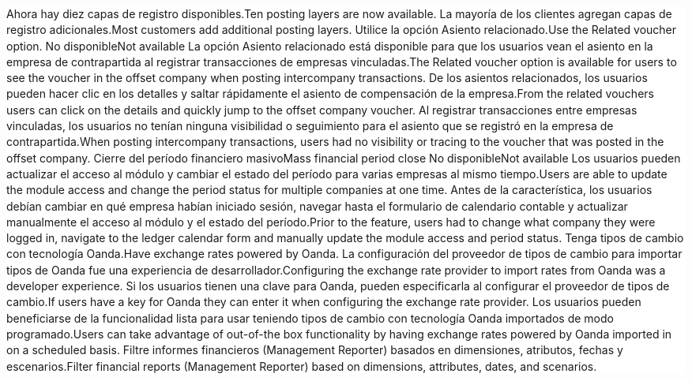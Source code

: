 <td><span data-ttu-id="3a5c0-273">Ahora hay diez capas de registro disponibles.</span><span class="sxs-lookup"><span data-stu-id="3a5c0-273">Ten posting layers are now available.</span></span></td>
<td><span data-ttu-id="3a5c0-274">La mayoría de los clientes agregan capas de registro adicionales.</span><span class="sxs-lookup"><span data-stu-id="3a5c0-274">Most customers add additional posting layers.</span></span></td>
</tr>
<tr>
<td><span data-ttu-id="3a5c0-275">Utilice la opción Asiento relacionado.</span><span class="sxs-lookup"><span data-stu-id="3a5c0-275">Use the Related voucher option.</span></span></td>
<td><span data-ttu-id="3a5c0-276">No disponible</span><span class="sxs-lookup"><span data-stu-id="3a5c0-276">Not available</span></span></td>
<td><span data-ttu-id="3a5c0-277">La opción Asiento relacionado está disponible para que los usuarios vean el asiento en la empresa de contrapartida al registrar transacciones de empresas vinculadas.</span><span class="sxs-lookup"><span data-stu-id="3a5c0-277">The Related voucher option is available for users to see the voucher in the offset company when posting intercompany transactions.</span></span> <span data-ttu-id="3a5c0-278">De los asientos relacionados, los usuarios pueden hacer clic en los detalles y saltar rápidamente el asiento de compensación de la empresa.</span><span class="sxs-lookup"><span data-stu-id="3a5c0-278">From the related vouchers users can click on the details and quickly jump to the offset company voucher.</span></span></td>
<td><span data-ttu-id="3a5c0-279">Al registrar transacciones entre empresas vinculadas, los usuarios no tenían ninguna visibilidad o seguimiento para el asiento que se registró en la empresa de contrapartida.</span><span class="sxs-lookup"><span data-stu-id="3a5c0-279">When posting intercompany transactions, users had no visibility or tracing to the voucher that was posted in the offset company.</span></span></td>
</tr>
<tr>
<td><span data-ttu-id="3a5c0-280">Cierre del período financiero masivo</span><span class="sxs-lookup"><span data-stu-id="3a5c0-280">Mass financial period close</span></span></td>
<td><span data-ttu-id="3a5c0-281">No disponible</span><span class="sxs-lookup"><span data-stu-id="3a5c0-281">Not available</span></span></td>
<td><span data-ttu-id="3a5c0-282">Los usuarios pueden actualizar el acceso al módulo y cambiar el estado del período para varias empresas al mismo tiempo.</span><span class="sxs-lookup"><span data-stu-id="3a5c0-282">Users are able to update the module access and change the period status for multiple companies at one time.</span></span></td>
<td><span data-ttu-id="3a5c0-283">Antes de la característica, los usuarios debían cambiar en qué empresa habían iniciado sesión, navegar hasta el formulario de calendario contable y actualizar manualmente el acceso al módulo y el estado del período.</span><span class="sxs-lookup"><span data-stu-id="3a5c0-283">Prior to the feature, users had to change what company they were logged in, navigate to the ledger calendar form and manually update the module access and period status.</span></span></td>
</tr>
<tr>
<td><span data-ttu-id="3a5c0-284">Tenga tipos de cambio con tecnología Oanda.</span><span class="sxs-lookup"><span data-stu-id="3a5c0-284">Have exchange rates powered by Oanda.</span></span></td>
<td><span data-ttu-id="3a5c0-285">La configuración del proveedor de tipos de cambio para importar tipos de Oanda fue una experiencia de desarrollador.</span><span class="sxs-lookup"><span data-stu-id="3a5c0-285">Configuring the exchange rate provider to import rates from Oanda was a developer experience.</span></span></td>
<td><span data-ttu-id="3a5c0-286">Si los usuarios tienen una clave para Oanda, pueden especificarla al configurar el proveedor de tipos de cambio.</span><span class="sxs-lookup"><span data-stu-id="3a5c0-286">If users have a key for Oanda they can enter it when configuring the exchange rate provider.</span></span></td>
<td><span data-ttu-id="3a5c0-287">Los usuarios pueden beneficiarse de la funcionalidad lista para usar teniendo tipos de cambio con tecnología Oanda importados de modo programado.</span><span class="sxs-lookup"><span data-stu-id="3a5c0-287">Users can take advantage of out-of-the box functionality by having exchange rates powered by Oanda imported in on a scheduled basis.</span></span></td>
</tr>
<tr>
<td><span data-ttu-id="3a5c0-288">Filtre informes financieros (Management Reporter) basados en dimensiones, atributos, fechas y escenarios.</span><span class="sxs-lookup"><span data-stu-id="3a5c0-288">Filter financial reports (Management Reporter) based on dimensions, attributes, dates, and scenarios.</span></span></td>